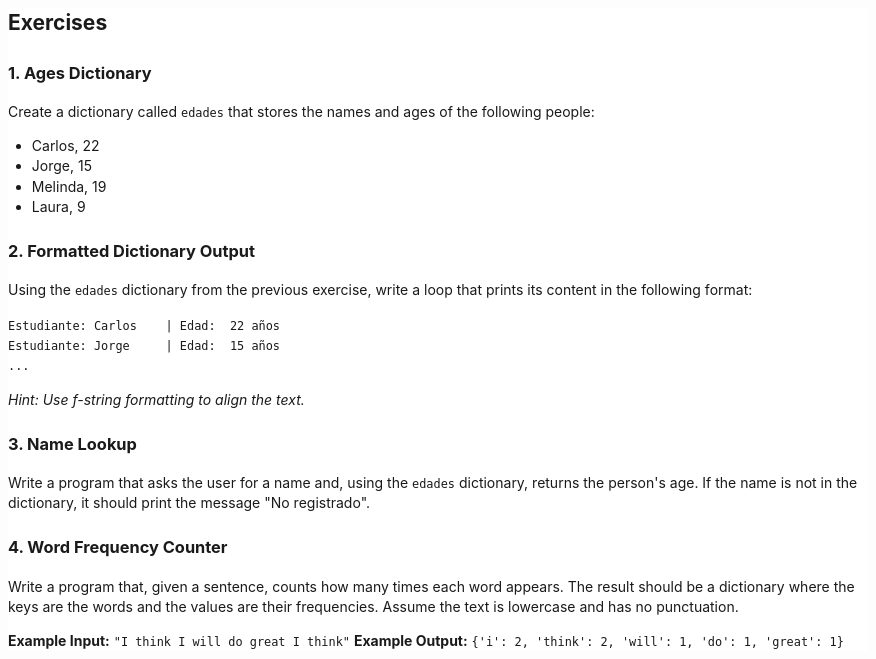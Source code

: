 
## Exercises

### 1. Ages Dictionary
Create a dictionary called `edades` that stores the names and ages of the following people:
- Carlos, 22
- Jorge, 15
- Melinda, 19
- Laura, 9

### 2. Formatted Dictionary Output
Using the `edades` dictionary from the previous exercise, write a loop that prints its content in the following format:
```
Estudiante: Carlos    | Edad:  22 años
Estudiante: Jorge     | Edad:  15 años
...
```
*Hint: Use f-string formatting to align the text.*

### 3. Name Lookup
Write a program that asks the user for a name and, using the `edades` dictionary, returns the person's age. If the name is not in the dictionary, it should print the message "No registrado".

### 4. Word Frequency Counter
Write a program that, given a sentence, counts how many times each word appears. The result should be a dictionary where the keys are the words and the values are their frequencies. Assume the text is lowercase and has no punctuation.

**Example Input:** `"I think I will do great I think"`
**Example Output:** `{'i': 2, 'think': 2, 'will': 1, 'do': 1, 'great': 1}`
